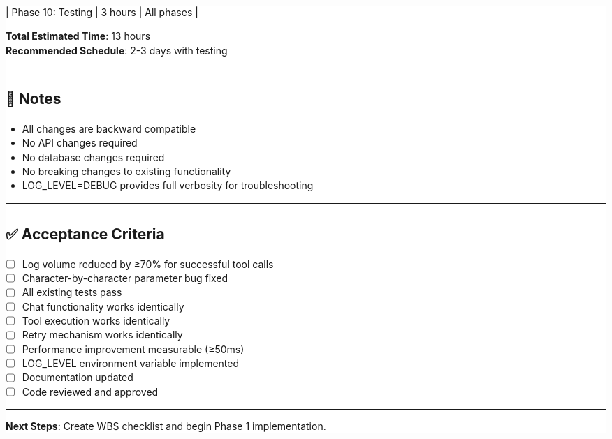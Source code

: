 | Phase 10: Testing | 3 hours | All phases |

**Total Estimated Time**: 13 hours  
**Recommended Schedule**: 2-3 days with testing

---

## 📝 Notes

- All changes are backward compatible
- No API changes required
- No database changes required
- No breaking changes to existing functionality
- LOG_LEVEL=DEBUG provides full verbosity for troubleshooting

---

## ✅ Acceptance Criteria

- [ ] Log volume reduced by ≥70% for successful tool calls
- [ ] Character-by-character parameter bug fixed
- [ ] All existing tests pass
- [ ] Chat functionality works identically
- [ ] Tool execution works identically
- [ ] Retry mechanism works identically
- [ ] Performance improvement measurable (≥50ms)
- [ ] LOG_LEVEL environment variable implemented
- [ ] Documentation updated
- [ ] Code reviewed and approved

---

**Next Steps**: Create WBS checklist and begin Phase 1 implementation.
